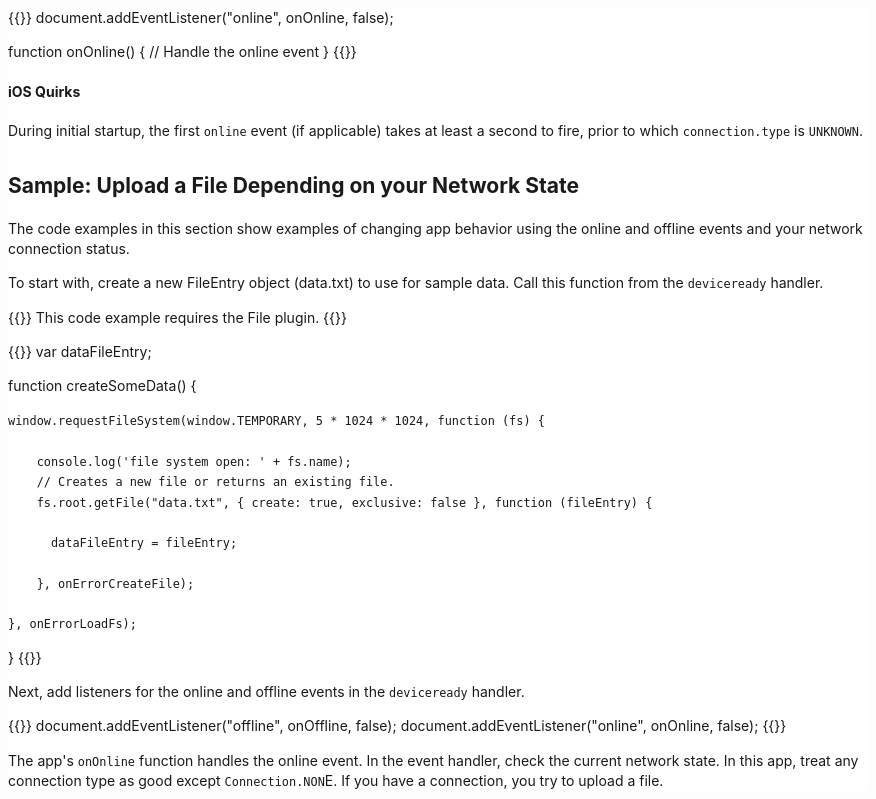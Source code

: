 {{<highlight javascript>}}
document.addEventListener("online", onOnline, false);

function onOnline() {
    // Handle the online event
}
{{</highlight>}}

#### iOS Quirks

During initial startup, the first `online` event (if applicable) takes
at least a second to fire, prior to which `connection.type` is
`UNKNOWN`.

Sample: Upload a File Depending on your Network State
-----------------------------------------------------

The code examples in this section show examples of changing app behavior
using the online and offline events and your network connection status.

To start with, create a new FileEntry object (data.txt) to use for
sample data. Call this function from the `deviceready` handler.

{{<note>}}
This code example requires the File plugin.
{{</note>}}

{{<highlight javascript>}}
var dataFileEntry;

function createSomeData() {

    window.requestFileSystem(window.TEMPORARY, 5 * 1024 * 1024, function (fs) {

        console.log('file system open: ' + fs.name);
        // Creates a new file or returns an existing file.
        fs.root.getFile("data.txt", { create: true, exclusive: false }, function (fileEntry) {

          dataFileEntry = fileEntry;

        }, onErrorCreateFile);

    }, onErrorLoadFs);
}
{{</highlight>}}

Next, add listeners for the online and offline events in the
`deviceready` handler.

{{<highlight javascript>}}
document.addEventListener("offline", onOffline, false);
document.addEventListener("online", onOnline, false);
{{</highlight>}}

The app's `onOnline` function handles the online event. In the event
handler, check the current network state. In this app, treat any
connection type as good except `Connection.NON`E. If you have a
connection, you try to upload a file.
